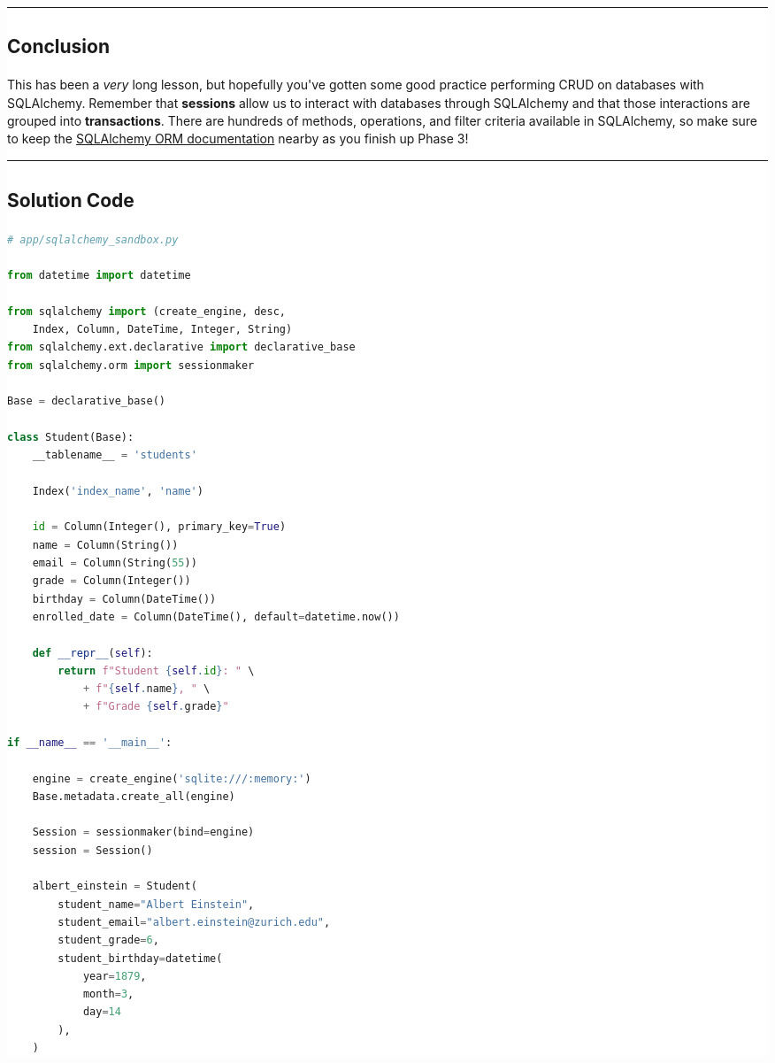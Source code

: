 ***

## Conclusion

This has been a _very_ long lesson, but hopefully you've gotten some good
practice performing CRUD on databases with SQLAlchemy. Remember that
**sessions** allow us to interact with databases through SQLAlchemy and that
those interactions are grouped into **transactions**. There are hundreds of
methods, operations, and filter criteria available in SQLAlchemy, so make sure
to keep the [SQLAlchemy ORM documentation][sqlaorm] nearby as you finish up
Phase 3!

***

## Solution Code

```py
# app/sqlalchemy_sandbox.py

from datetime import datetime

from sqlalchemy import (create_engine, desc,
    Index, Column, DateTime, Integer, String)
from sqlalchemy.ext.declarative import declarative_base
from sqlalchemy.orm import sessionmaker

Base = declarative_base()

class Student(Base):
    __tablename__ = 'students'

    Index('index_name', 'name')

    id = Column(Integer(), primary_key=True)
    name = Column(String())
    email = Column(String(55))
    grade = Column(Integer())
    birthday = Column(DateTime())
    enrolled_date = Column(DateTime(), default=datetime.now())

    def __repr__(self):
        return f"Student {self.id}: " \
            + f"{self.name}, " \
            + f"Grade {self.grade}"

if __name__ == '__main__':
    
    engine = create_engine('sqlite:///:memory:')
    Base.metadata.create_all(engine)

    Session = sessionmaker(bind=engine)
    session = Session()

    albert_einstein = Student(
        student_name="Albert Einstein",
        student_email="albert.einstein@zurich.edu",
        student_grade=6,
        student_birthday=datetime(
            year=1879,
            month=3,
            day=14
        ),
    )
```

[column]: https://docs.sqlalchemy.org/en/14/core/sqlelement.html
[sqlaorm]: https://docs.sqlalchemy.org/en/14/orm/